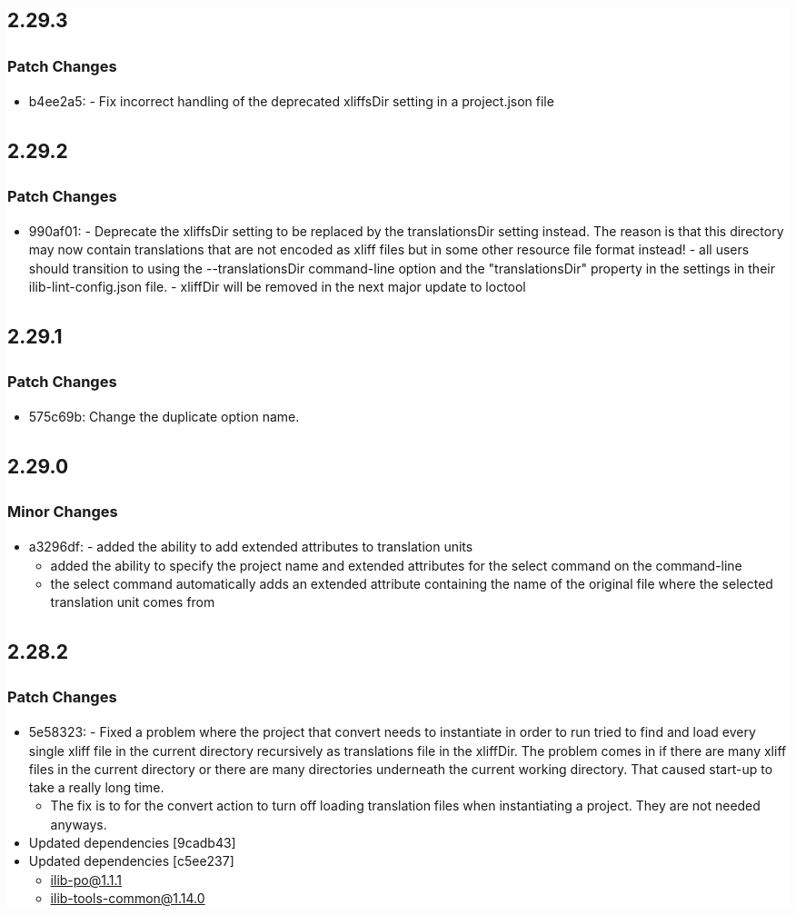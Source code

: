 ## 2.29.3

### Patch Changes

- b4ee2a5: - Fix incorrect handling of the deprecated xliffsDir
  setting in a project.json file

## 2.29.2

### Patch Changes

- 990af01: - Deprecate the xliffsDir setting to be replaced by the
  translationsDir setting instead. The reason is that
  this directory may now contain translations that are
  not encoded as xliff files but in some other resource
  file format instead! - all users should transition to using the
  --translationsDir command-line option and the
  "translationsDir" property in the settings in
  their ilib-lint-config.json file. - xliffDir will be removed in the next major
  update to loctool

## 2.29.1

### Patch Changes

- 575c69b: Change the duplicate option name.

## 2.29.0

### Minor Changes

- a3296df: - added the ability to add extended attributes
  to translation units
  - added the ability to specify the project name
    and extended attributes for the select command
    on the command-line
  - the select command automatically adds an extended
    attribute containing the name of the original
    file where the selected translation unit comes
    from

## 2.28.2

### Patch Changes

- 5e58323: - Fixed a problem where the project that convert needs to
  instantiate in order to run tried to find and load every
  single xliff file in the current directory recursively as
  translations file in the xliffDir. The problem comes in
  if there are many xliff files in the current directory
  or there are many directories underneath the current
  working directory. That caused start-up to take a really
  long time.
  - The fix is to for the convert action to turn off
    loading translation files when instantiating a project.
    They are not needed anyways.
- Updated dependencies [9cadb43]
- Updated dependencies [c5ee237]
  - ilib-po@1.1.1
  - ilib-tools-common@1.14.0


[url]: http://www.example.com/ "link title"